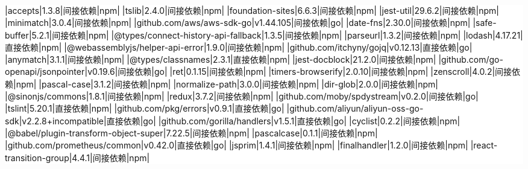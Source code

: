 |accepts|1.3.8|间接依赖|npm|
|tslib|2.4.0|间接依赖|npm|
|foundation-sites|6.6.3|间接依赖|npm|
|jest-util|29.6.2|间接依赖|npm|
|minimatch|3.0.4|间接依赖|npm|
|github.com/aws/aws-sdk-go|v1.44.105|间接依赖|go|
|date-fns|2.30.0|间接依赖|npm|
|safe-buffer|5.2.1|间接依赖|npm|
|@types/connect-history-api-fallback|1.3.5|间接依赖|npm|
|parseurl|1.3.2|间接依赖|npm|
|lodash|4.17.21|直接依赖|npm|
|@webassemblyjs/helper-api-error|1.9.0|间接依赖|npm|
|github.com/itchyny/gojq|v0.12.13|直接依赖|go|
|anymatch|3.1.1|间接依赖|npm|
|@types/classnames|2.3.1|直接依赖|npm|
|jest-docblock|21.2.0|间接依赖|npm|
|github.com/go-openapi/jsonpointer|v0.19.6|间接依赖|go|
|ret|0.1.15|间接依赖|npm|
|timers-browserify|2.0.10|间接依赖|npm|
|zenscroll|4.0.2|间接依赖|npm|
|pascal-case|3.1.2|间接依赖|npm|
|normalize-path|3.0.0|间接依赖|npm|
|dir-glob|2.0.0|间接依赖|npm|
|@sinonjs/commons|1.8.1|间接依赖|npm|
|redux|3.7.2|间接依赖|npm|
|github.com/moby/spdystream|v0.2.0|间接依赖|go|
|tslint|5.20.1|直接依赖|npm|
|github.com/pkg/errors|v0.9.1|直接依赖|go|
|github.com/aliyun/aliyun-oss-go-sdk|v2.2.8+incompatible|直接依赖|go|
|github.com/gorilla/handlers|v1.5.1|直接依赖|go|
|cyclist|0.2.2|间接依赖|npm|
|@babel/plugin-transform-object-super|7.22.5|间接依赖|npm|
|pascalcase|0.1.1|间接依赖|npm|
|github.com/prometheus/common|v0.42.0|直接依赖|go|
|jsprim|1.4.1|间接依赖|npm|
|finalhandler|1.2.0|间接依赖|npm|
|react-transition-group|4.4.1|间接依赖|npm|